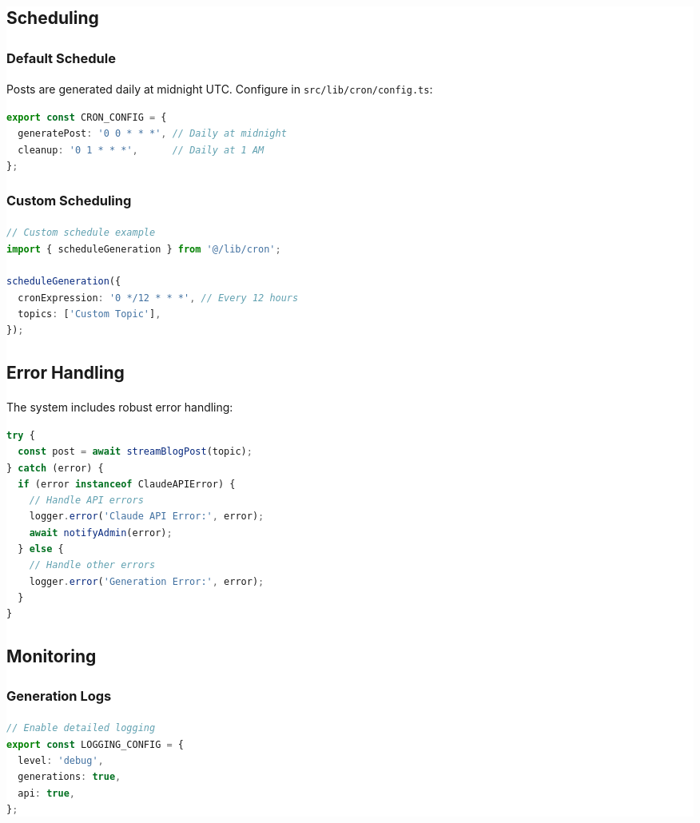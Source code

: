 ## Scheduling

### Default Schedule
Posts are generated daily at midnight UTC. Configure in `src/lib/cron/config.ts`:
```typescript
export const CRON_CONFIG = {
  generatePost: '0 0 * * *', // Daily at midnight
  cleanup: '0 1 * * *',      // Daily at 1 AM
};
```

### Custom Scheduling
```typescript
// Custom schedule example
import { scheduleGeneration } from '@/lib/cron';

scheduleGeneration({
  cronExpression: '0 */12 * * *', // Every 12 hours
  topics: ['Custom Topic'],
});
```

## Error Handling

The system includes robust error handling:

```typescript
try {
  const post = await streamBlogPost(topic);
} catch (error) {
  if (error instanceof ClaudeAPIError) {
    // Handle API errors
    logger.error('Claude API Error:', error);
    await notifyAdmin(error);
  } else {
    // Handle other errors
    logger.error('Generation Error:', error);
  }
}
```

## Monitoring

### Generation Logs
```typescript
// Enable detailed logging
export const LOGGING_CONFIG = {
  level: 'debug',
  generations: true,
  api: true,
};
```
